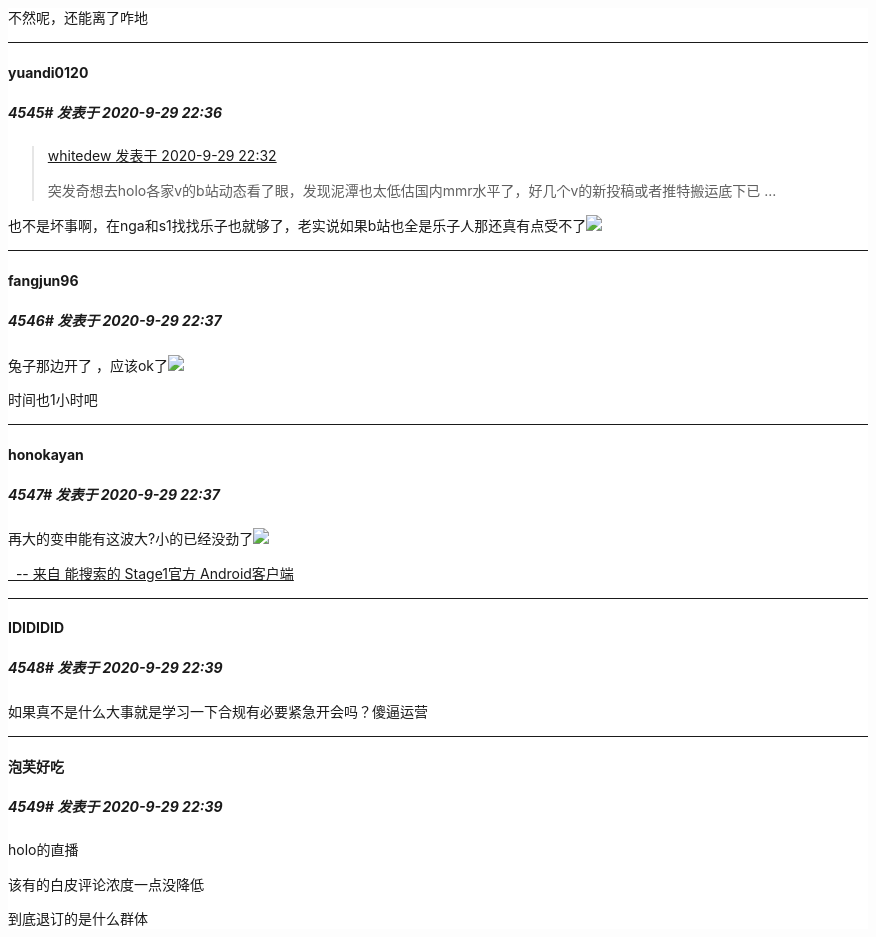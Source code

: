 
不然呢，还能离了咋地


-----

####  yuandi0120  
##### 4545#       发表于 2020-9-29 22:36


<blockquote><a href="httphttps://bbs.saraba1st.com/2b/forum.php?mod=redirect&amp;goto=findpost&amp;pid=48901696&amp;ptid=1962088" target="_blank">whitedew 发表于 2020-9-29 22:32</a>

突发奇想去holo各家v的b站动态看了眼，发现泥潭也太低估国内mmr水平了，好几个v的新投稿或者推特搬运底下已 ...</blockquote>
也不是坏事啊，在nga和s1找找乐子也就够了，老实说如果b站也全是乐子人那还真有点受不了<img src="https://static.saraba1st.com/image/smiley/face2017/068.png" referrerpolicy="no-referrer">


-----

####  fangjun96  
##### 4546#       发表于 2020-9-29 22:37


兔子那边开了 ，应该ok了<img src="https://static.saraba1st.com/image/smiley/face2017/066.png" referrerpolicy="no-referrer">

时间也1小时吧


-----

####  honokayan  
##### 4547#       发表于 2020-9-29 22:37


再大的变申能有这波大?小的已经没劲了<img src="https://static.saraba1st.com/image/smiley/face2017/067.png" referrerpolicy="no-referrer">

[  -- 来自 能搜索的 Stage1官方 Android客户端](https://www.coolapk.com/apk/140634)


-----

####  IDIDIDID  
##### 4548#       发表于 2020-9-29 22:39


如果真不是什么大事就是学习一下合规有必要紧急开会吗？傻逼运营


-----

####  泡芙好吃  
##### 4549#       发表于 2020-9-29 22:39


holo的直播

该有的白皮评论浓度一点没降低

到底退订的是什么群体
